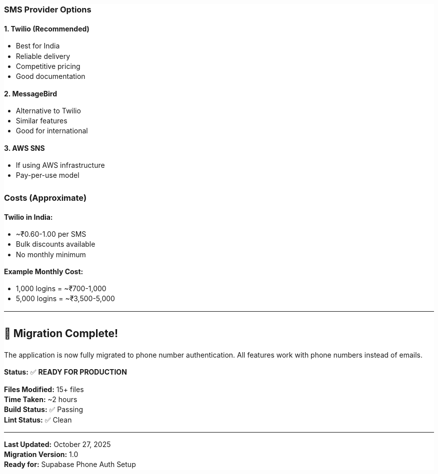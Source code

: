### SMS Provider Options

**1. Twilio (Recommended)**
- Best for India
- Reliable delivery
- Competitive pricing
- Good documentation

**2. MessageBird**
- Alternative to Twilio
- Similar features
- Good for international

**3. AWS SNS**
- If using AWS infrastructure
- Pay-per-use model

### Costs (Approximate)

**Twilio in India:**
- ~₹0.60-1.00 per SMS
- Bulk discounts available
- No monthly minimum

**Example Monthly Cost:**
- 1,000 logins = ~₹700-1,000
- 5,000 logins = ~₹3,500-5,000

---

## 🎉 Migration Complete!

The application is now fully migrated to phone number authentication. All features work with phone numbers instead of emails.

**Status:** ✅ **READY FOR PRODUCTION**

**Files Modified:** 15+ files  
**Time Taken:** ~2 hours  
**Build Status:** ✅ Passing  
**Lint Status:** ✅ Clean  

---

**Last Updated:** October 27, 2025  
**Migration Version:** 1.0  
**Ready for:** Supabase Phone Auth Setup
